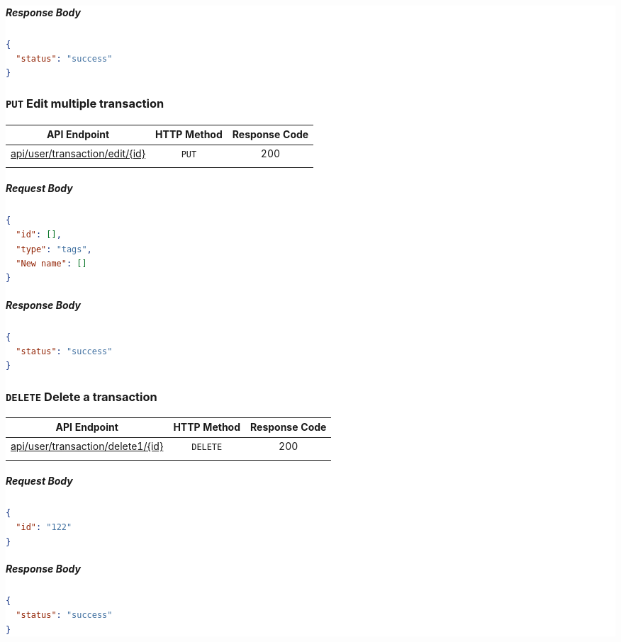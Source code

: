 ##### Response Body

```json
{
  "status": "success"
}
```

### `PUT` Edit multiple transaction

| API Endpoint                       | HTTP Method | Response Code |
| ---------------------------------- | :---------: | :-----------: |
| [api/user/transaction/edit/{id}]() |    `PUT`    |      200      |
|                                    |             |               |

##### Request Body

```json
{
  "id": [],
  "type": "tags",
  "New name": []
}
```

##### Response Body

```json
{
  "status": "success"
}
```

### `DELETE` Delete a transaction

| API Endpoint                          | HTTP Method | Response Code |
| ------------------------------------- | :---------: | :-----------: |
| [api/user/transaction/delete1/{id}]() |  `DELETE`   |      200      |
|                                       |             |               |

##### Request Body

```json
{
  "id": "122"
}
```

##### Response Body

```json
{
  "status": "success"
}
```

